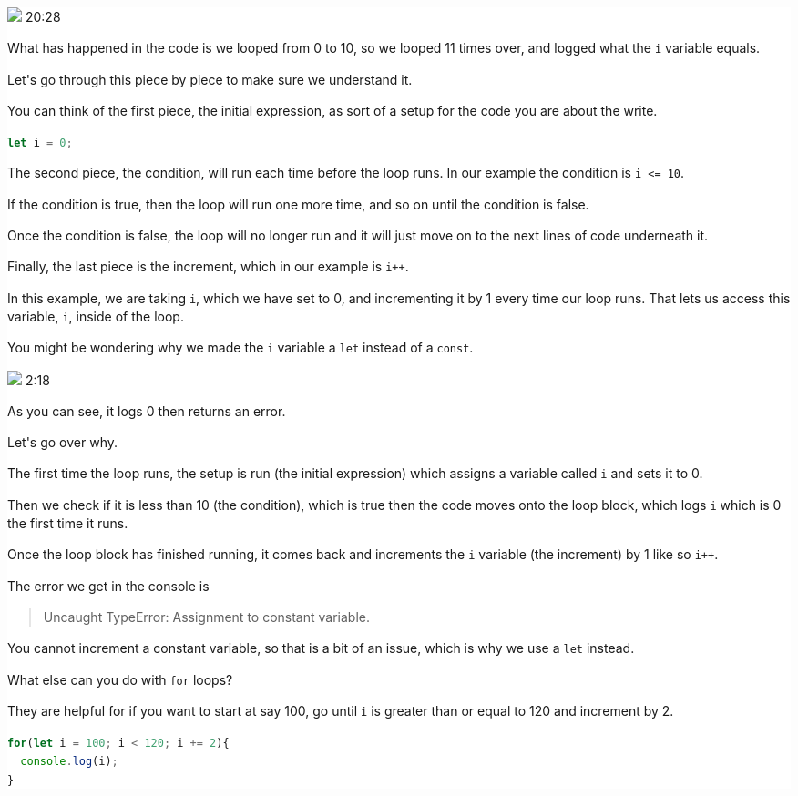![](@attachment/Clipboard_2020-04-16-20-28-56.png) 20:28

What has happened in the code is we looped from 0 to 10, so we looped 11 times over, and logged what the `i` variable equals. 

Let's go through this piece by piece to make sure we understand it. 

You can think of the first piece, the initial expression, as sort of a setup for the code you are about the write. 

```js
let i = 0;
```

The second piece, the condition, will run each time before the loop runs. In our example the condition is `i <= 10`. 

If the condition is true, then the loop will run one more time, and so on until the condition is false. 

Once the condition is false, the loop will no longer run and it will just move on to the next lines of code underneath it. 

Finally, the last piece is the increment, which in our example is `i++`. 

In this example, we are taking `i`, which we have set to 0, and incrementing it by 1 every time our loop runs. That lets us access this variable, `i`, inside of the loop. 

You might be wondering why we made the `i` variable a `let` instead of a `const`. 

![](@attachment/Clipboard_2020-04-17-08-17-37.png) 2:18

As you can see, it logs 0 then returns an error. 

Let's go over why.

The first time the loop runs, the setup is run (the initial expression) which assigns a variable called `i` and sets it to 0.

Then we check if it is less than 10 (the condition), which is true then the code moves onto the loop block, which logs `i` which is 0 the first time it runs. 

Once the loop block has finished running, it comes back and increments the `i` variable (the increment) by 1 like so `i++`. 

The error we get in the console is 
>Uncaught TypeError: Assignment to constant variable.

You cannot increment a constant variable, so that is a bit of an issue, which is why we use a `let` instead.

What else can you do with `for` loops? 

They are helpful for if you want to start at say 100, go until `i` is greater than or equal to 120 and increment by 2.

```js
for(let i = 100; i < 120; i += 2){
  console.log(i);
}
```
